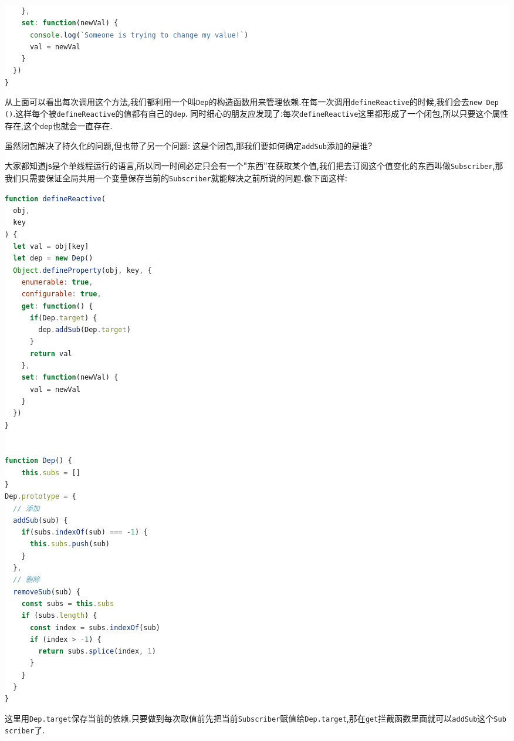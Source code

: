 ```javascript
    },
    set: function(newVal) {
      console.log(`Someone is trying to change my value!`)
      val = newVal
    }
  })
}
```
从上面可以看出每次调用这个方法,我们都利用一个叫``Dep``的构造函数用来管理依赖.在每一次调用``defineReactive``的时候,我们会去``new Dep()``.这样每个被``defineReactive``的值都有自己的``dep``.
同时细心的朋友应发现了:每次``defineReactive``这里都形成了一个闭包,所以只要这个属性存在,这个``dep``也就会一直存在.

虽然闭包解决了持久化的问题,但也带了另一个问题: 这是个闭包,那我们要如何确定``addSub``添加的是谁?

大家都知道js是个单线程运行的语言,所以同一时间必定只会有一个"东西"在获取某个值,我们把去订阅这个值变化的东西叫做``Subscriber``,那我们只需要保证全局共用一个变量保存当前的``Subscriber``就能解决之前所说的问题.像下面这样:
```javascript
function defineReactive(
  obj,
  key
) {
  let val = obj[key]
  let dep = new Dep()
  Object.defineProperty(obj, key, {
    enumerable: true,
    configurable: true,
    get: function() {
      if(Dep.target) {
        dep.addSub(Dep.target)
      }
      return val
    },
    set: function(newVal) {
      val = newVal
    }
  })
}


function Dep() {
    this.subs = []
}
Dep.prototype = {
  // 添加
  addSub(sub) {
    if(subs.indexOf(sub) === -1) {
      this.subs.push(sub)
    }
  },
  // 删除
  removeSub(sub) {
    const subs = this.subs
    if (subs.length) {
      const index = subs.indexOf(sub)
      if (index > -1) {
        return subs.splice(index, 1)
      }
    }
  }
}
```
这里用``Dep.target``保存当前的依赖.只要做到每次取值前先把当前``Subscriber``赋值给``Dep.target``,那在``get``拦截函数里面就可以``addSub``这个``Subscriber``了.
